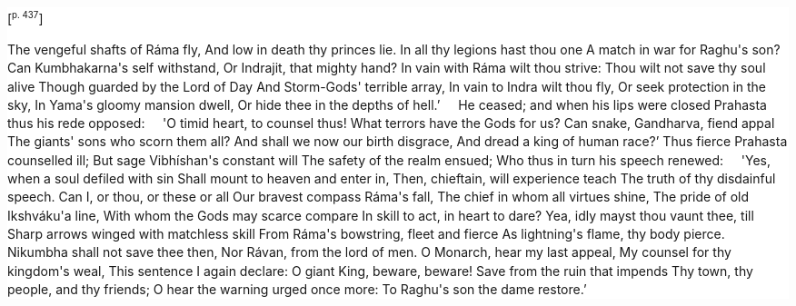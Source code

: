 <span id="p437">[<sup><small>p. 437</small></sup>]</span>

The vengeful shafts of Ráma fly,
And low in death thy princes lie.
In all thy legions hast thou one
A match in war for Raghu's son?
Can Kumbhakarna's self withstand,
Or Indrajit, that mighty hand?
In vain with Ráma wilt thou strive:
Thou wilt not save thy soul alive
Though guarded by the Lord of Day
And Storm-Gods' terrible array,
In vain to Indra wilt thou fly,
Or seek protection in the sky,
In Yama's gloomy mansion dwell,
Or hide thee in the depths of hell.’
&nbsp;&nbsp;&nbsp;&nbsp;He ceased; and when his lips were closed
Prahasta thus his rede opposed:
&nbsp;&nbsp;&nbsp;&nbsp;'O timid heart, to counsel thus!
What terrors have the Gods for us?
Can snake, Gandharva, fiend appal
The giants' sons who scorn them all?
And shall we now our birth disgrace,
And dread a king of human race?’
Thus fierce Prahasta counselled ill;
But sage Vibhíshan's constant will
The safety of the realm ensued;
Who thus in turn his speech renewed:
&nbsp;&nbsp;&nbsp;&nbsp;'Yes, when a soul defiled with sin
Shall mount to heaven and enter in,
Then, chieftain, will experience teach
The truth of thy disdainful speech.
Can I, or thou, or these or all
Our bravest compass Ráma's fall,
The chief in whom all virtues shine,
The pride of old Ikshváku'a line,
With whom the Gods may scarce compare
In skill to act, in heart to dare?
Yea, idly mayst thou vaunt thee, till
Sharp arrows winged with matchless skill
From Ráma's bowstring, fleet and fierce
As lightning's flame, thy body pierce.
Nikumbha shall not save thee then,
Nor Rávan, from the lord of men.
O Monarch, hear my last appeal,
My counsel for thy kingdom's weal,
This sentence I again declare:
O giant King, beware, beware!
Save from the ruin that impends
Thy town, thy people, and thy friends;
O hear the warning urged once more:
To Raghu's son the dame restore.’


[^928]: 435:1 Consisting of warriors on elephants, warriors in chariots, charioteers, and infantry.
[^929]: 435:2 Indra, generally represented as surrounded by the Maruts or Storm-Gods.
[^930]: 435:3 Janasthán, where Ráma a lived as an ascetic.
[^931]: 435:1b Máyá, regarded as the paragon of female beauty, was the creation of Maya the chief artificer of the Datyas or Dinavs.
[^932]: 436:1 One of the Nymphs of Indra's heaven.
[^933]: 436:2 The Lotus River, a branch of the heavenly Gangá.
[^934]: 437:1 _Trilohanatha,_ Lord of the Three Worlds, is a title of Indra.
[^935]: 437:2 The celestial elephant that carries Indra.
[^936]: 438:1 As producers of the _ghi_, clarified butter or sacrificial oil, used in fire-offerings.
[^937]: 438:1b This dessertion to the enemy is somewhat abrupt, and is narrated with brevity not usual with Válmíki. In the Bengal recension the preceding speakers and speeches differ considerably from those given in the text which I follow. Vibhishan is kicked from his seat by Rávan, and then, after telling his mother what has happened, he flies to Mount Kailása where he has an interview with Siva, and by his advice seeks Ráma and the Vanar army.
[^938]: 439:1 Vrihuspatí the preceptor of the Gods.
[^939]: 440:1 In Book II. Canto XXI, Kandu is mentioned by Ráma as an example of filial obedience. At the command of his father he is said to have killed a cow.
[^940]: 441:1 A King of the Yakshas, or Kuvera himself, the God of Gold.
[^941]: 441:2 The brace protects the left arm from injury from the bow-string, and the guard protects the fingers of the right hand.
[^942]: 441:1b The story is told in Book I. Cantos XL., XLI., XLII.